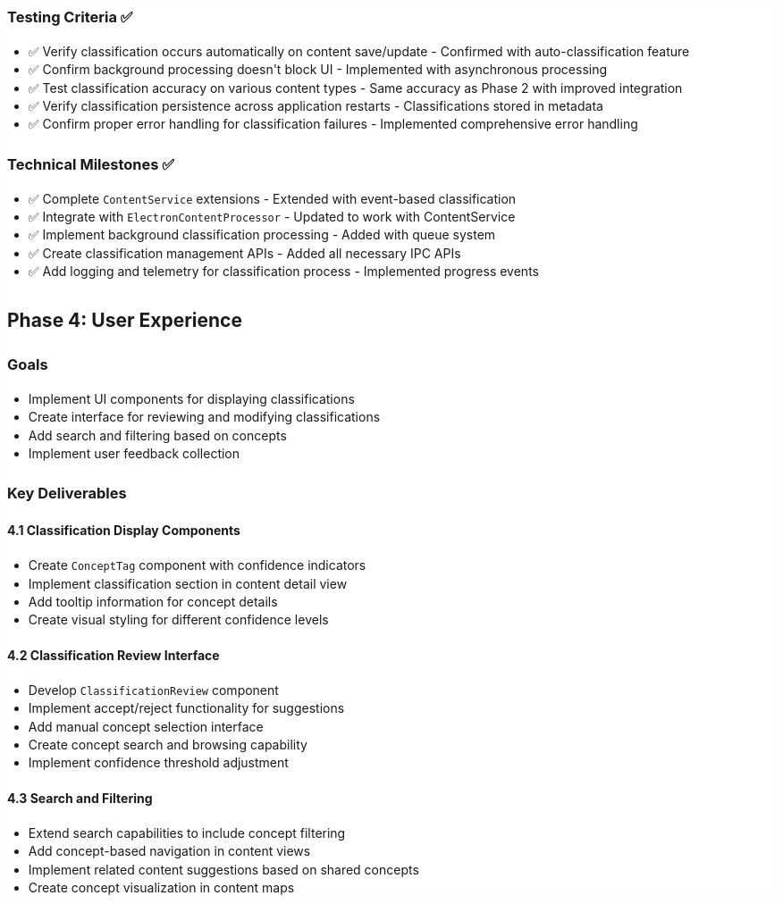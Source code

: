 ### Testing Criteria ✅

*   ✅ Verify classification occurs automatically on content save/update - Confirmed with auto-classification feature
*   ✅ Confirm background processing doesn't block UI - Implemented with asynchronous processing
*   ✅ Test classification accuracy on various content types - Same accuracy as Phase 2 with improved integration
*   ✅ Verify classification persistence across application restarts - Classifications stored in metadata
*   ✅ Confirm proper error handling for classification failures - Implemented comprehensive error handling

### Technical Milestones ✅

*   ✅ Complete `ContentService` extensions - Extended with event-based classification
*   ✅ Integrate with `ElectronContentProcessor` - Updated to work with ContentService
*   ✅ Implement background classification processing - Added with queue system
*   ✅ Create classification management APIs - Added all necessary IPC APIs
*   ✅ Add logging and telemetry for classification process - Implemented progress events

## Phase 4: User Experience

### Goals

*   Implement UI components for displaying classifications
*   Create interface for reviewing and modifying classifications
*   Add search and filtering based on concepts
*   Implement user feedback collection

### Key Deliverables

#### 4.1 Classification Display Components 

*   Create `ConceptTag` component with confidence indicators
*   Implement classification section in content detail view
*   Add tooltip information for concept details
*   Create visual styling for different confidence levels

#### 4.2 Classification Review Interface 

*   Develop `ClassificationReview` component
*   Implement accept/reject functionality for suggestions
*   Add manual concept selection interface
*   Create concept search and browsing capability
*   Implement confidence threshold adjustment

#### 4.3 Search and Filtering 

*   Extend search capabilities to include concept filtering
*   Add concept-based navigation in content views
*   Implement related content suggestions based on shared concepts
*   Create concept visualization in content maps
